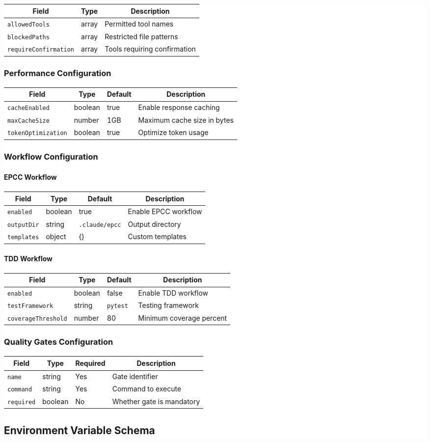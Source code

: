 | Field | Type | Description |
|-------|------|-------------|
| `allowedTools` | array | Permitted tool names |
| `blockedPaths` | array | Restricted file patterns |
| `requireConfirmation` | array | Tools requiring confirmation |

### Performance Configuration

| Field | Type | Default | Description |
|-------|------|---------|-------------|
| `cacheEnabled` | boolean | true | Enable response caching |
| `maxCacheSize` | number | 1GB | Maximum cache size in bytes |
| `tokenOptimization` | boolean | true | Optimize token usage |

### Workflow Configuration

#### EPCC Workflow

| Field | Type | Default | Description |
|-------|------|---------|-------------|
| `enabled` | boolean | true | Enable EPCC workflow |
| `outputDir` | string | `.claude/epcc` | Output directory |
| `templates` | object | {} | Custom templates |

#### TDD Workflow

| Field | Type | Default | Description |
|-------|------|---------|-------------|
| `enabled` | boolean | false | Enable TDD workflow |
| `testFramework` | string | `pytest` | Testing framework |
| `coverageThreshold` | number | 80 | Minimum coverage percent |

### Quality Gates Configuration

| Field | Type | Required | Description |
|-------|------|----------|-------------|
| `name` | string | Yes | Gate identifier |
| `command` | string | Yes | Command to execute |
| `required` | boolean | No | Whether gate is mandatory |

## Environment Variable Schema
